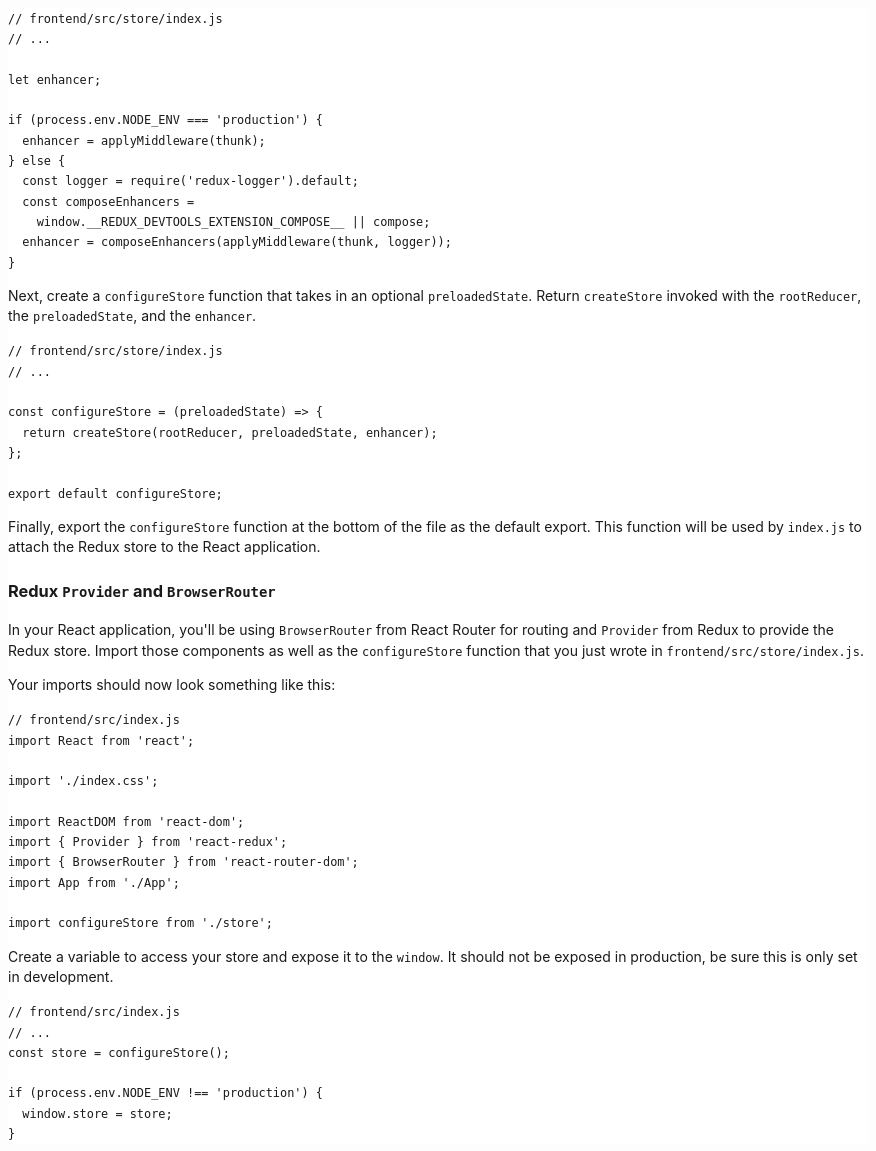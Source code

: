     // frontend/src/store/index.js
    // ...
    
    let enhancer;
    
    if (process.env.NODE_ENV === 'production') {
      enhancer = applyMiddleware(thunk);
    } else {
      const logger = require('redux-logger').default;
      const composeEnhancers =
        window.__REDUX_DEVTOOLS_EXTENSION_COMPOSE__ || compose;
      enhancer = composeEnhancers(applyMiddleware(thunk, logger));
    }

Next, create a `configureStore` function that takes in an optional `preloadedState`. Return `createStore` invoked with the `rootReducer`, the `preloadedState`, and the `enhancer`.

    // frontend/src/store/index.js
    // ...
    
    const configureStore = (preloadedState) => {
      return createStore(rootReducer, preloadedState, enhancer);
    };
    
    export default configureStore;

Finally, export the `configureStore` function at the bottom of the file as the default export. This function will be used by `index.js` to attach the Redux store to the React application.

### Redux `Provider` and `BrowserRouter`

In your React application, you'll be using `BrowserRouter` from React Router for routing and `Provider` from Redux to provide the Redux store. Import those components as well as the `configureStore` function that you just wrote in `frontend/src/store/index.js`.

Your imports should now look something like this:

    // frontend/src/index.js
    import React from 'react';
    
    import './index.css';
    
    import ReactDOM from 'react-dom';
    import { Provider } from 'react-redux';
    import { BrowserRouter } from 'react-router-dom';
    import App from './App';
    
    import configureStore from './store';

Create a variable to access your store and expose it to the `window`. It should not be exposed in production, be sure this is only set in development.

    // frontend/src/index.js
    // ...
    const store = configureStore();
    
    if (process.env.NODE_ENV !== 'production') {
      window.store = store;
    }
